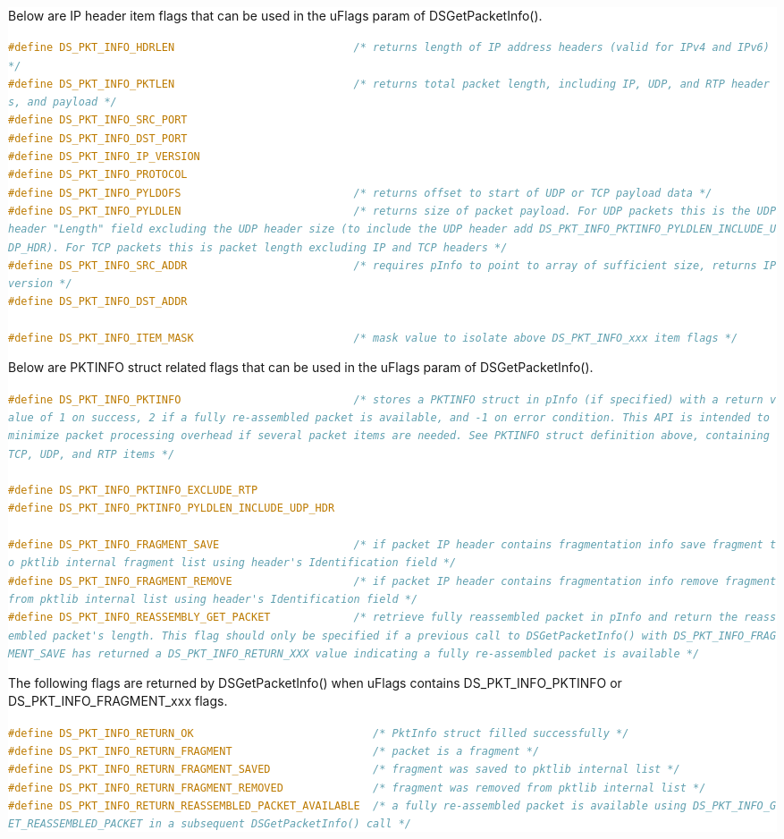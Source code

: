Below are IP header item flags that can be used in the uFlags param of DSGetPacketInfo().

```c++
#define DS_PKT_INFO_HDRLEN                            /* returns length of IP address headers (valid for IPv4 and IPv6) */
#define DS_PKT_INFO_PKTLEN                            /* returns total packet length, including IP, UDP, and RTP headers, and payload */
#define DS_PKT_INFO_SRC_PORT
#define DS_PKT_INFO_DST_PORT
#define DS_PKT_INFO_IP_VERSION
#define DS_PKT_INFO_PROTOCOL
#define DS_PKT_INFO_PYLDOFS                           /* returns offset to start of UDP or TCP payload data */
#define DS_PKT_INFO_PYLDLEN                           /* returns size of packet payload. For UDP packets this is the UDP header "Length" field excluding the UDP header size (to include the UDP header add DS_PKT_INFO_PKTINFO_PYLDLEN_INCLUDE_UDP_HDR). For TCP packets this is packet length excluding IP and TCP headers */
#define DS_PKT_INFO_SRC_ADDR                          /* requires pInfo to point to array of sufficient size, returns IP version */
#define DS_PKT_INFO_DST_ADDR

#define DS_PKT_INFO_ITEM_MASK                         /* mask value to isolate above DS_PKT_INFO_xxx item flags */
```

Below are PKTINFO struct related flags that can be used in the uFlags param of DSGetPacketInfo().

```c++
#define DS_PKT_INFO_PKTINFO                           /* stores a PKTINFO struct in pInfo (if specified) with a return value of 1 on success, 2 if a fully re-assembled packet is available, and -1 on error condition. This API is intended to minimize packet processing overhead if several packet items are needed. See PKTINFO struct definition above, containing TCP, UDP, and RTP items */

#define DS_PKT_INFO_PKTINFO_EXCLUDE_RTP
#define DS_PKT_INFO_PKTINFO_PYLDLEN_INCLUDE_UDP_HDR

#define DS_PKT_INFO_FRAGMENT_SAVE                     /* if packet IP header contains fragmentation info save fragment to pktlib internal fragment list using header's Identification field */
#define DS_PKT_INFO_FRAGMENT_REMOVE                   /* if packet IP header contains fragmentation info remove fragment from pktlib internal list using header's Identification field */
#define DS_PKT_INFO_REASSEMBLY_GET_PACKET             /* retrieve fully reassembled packet in pInfo and return the reassembled packet's length. This flag should only be specified if a previous call to DSGetPacketInfo() with DS_PKT_INFO_FRAGMENT_SAVE has returned a DS_PKT_INFO_RETURN_XXX value indicating a fully re-assembled packet is available */
```

The following flags are returned by DSGetPacketInfo() when uFlags contains DS_PKT_INFO_PKTINFO or DS_PKT_INFO_FRAGMENT_xxx flags.

```c++
#define DS_PKT_INFO_RETURN_OK                            /* PktInfo struct filled successfully */
#define DS_PKT_INFO_RETURN_FRAGMENT                      /* packet is a fragment */
#define DS_PKT_INFO_RETURN_FRAGMENT_SAVED                /* fragment was saved to pktlib internal list */
#define DS_PKT_INFO_RETURN_FRAGMENT_REMOVED              /* fragment was removed from pktlib internal list */
#define DS_PKT_INFO_RETURN_REASSEMBLED_PACKET_AVAILABLE  /* a fully re-assembled packet is available using DS_PKT_INFO_GET_REASSEMBLED_PACKET in a subsequent DSGetPacketInfo() call */
```

